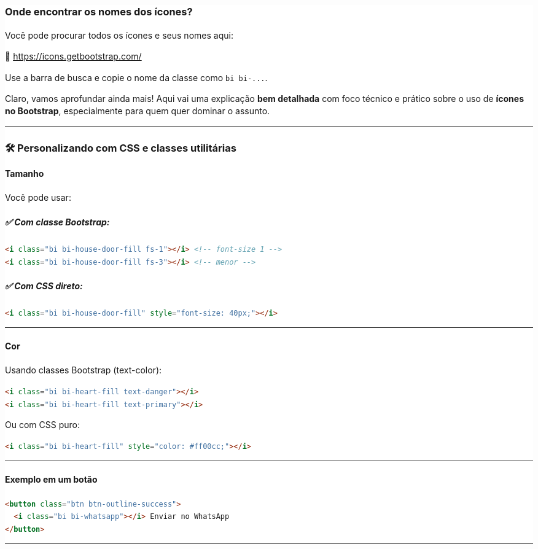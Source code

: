 
### Onde encontrar os nomes dos ícones?

Você pode procurar todos os ícones e seus nomes aqui:

🔗 https://icons.getbootstrap.com/

Use a barra de busca e copie o nome da classe como `bi bi-...`.

Claro, vamos aprofundar ainda mais! Aqui vai uma explicação **bem detalhada** com foco técnico e prático sobre o uso de **ícones no Bootstrap**, especialmente para quem quer dominar o assunto.

---

### 🛠️ Personalizando com CSS e classes utilitárias

#### Tamanho
Você pode usar:

##### ✅ Com classe Bootstrap:

```html
<i class="bi bi-house-door-fill fs-1"></i> <!-- font-size 1 -->
<i class="bi bi-house-door-fill fs-3"></i> <!-- menor -->
```

##### ✅ Com CSS direto:

```html
<i class="bi bi-house-door-fill" style="font-size: 40px;"></i>
```

---

#### Cor

Usando classes Bootstrap (text-color):

```html
<i class="bi bi-heart-fill text-danger"></i>
<i class="bi bi-heart-fill text-primary"></i>
```

Ou com CSS puro:

```html
<i class="bi bi-heart-fill" style="color: #ff00cc;"></i>
```

---

#### Exemplo em um botão

```html
<button class="btn btn-outline-success">
  <i class="bi bi-whatsapp"></i> Enviar no WhatsApp
</button>
```

---